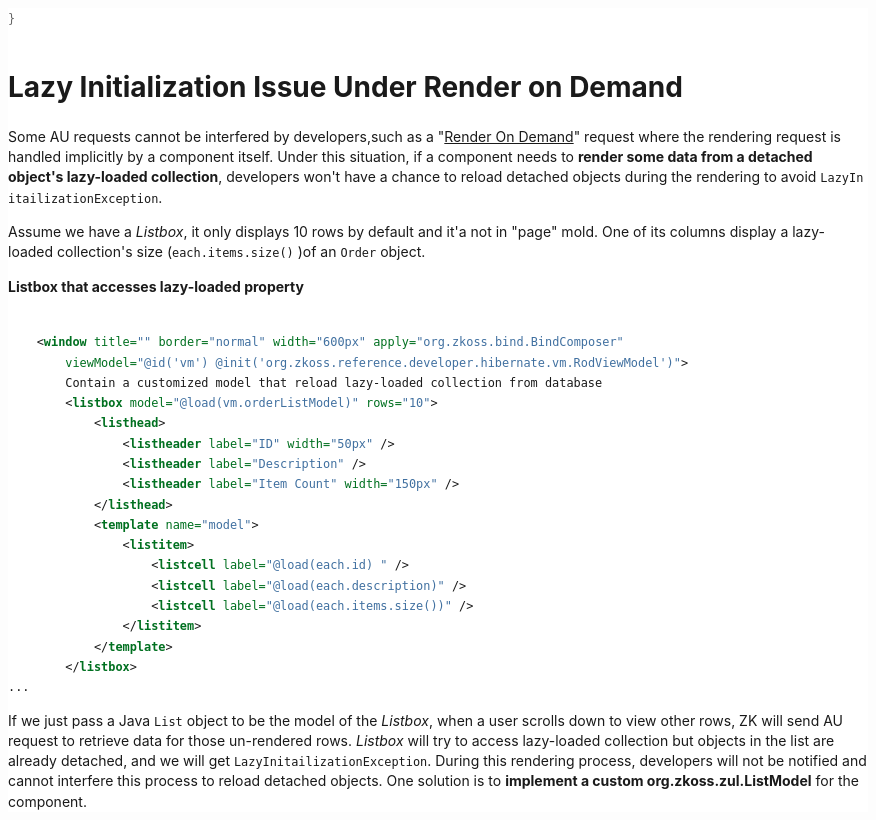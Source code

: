 ``` java
}
```

# Lazy Initialization Issue Under Render on Demand

Some AU requests cannot be interfered by developers,such as a "[Render
On
Demand](ZK_Developer's_Reference/Performance_Tips/Listbox,_Grid_and_Tree_for_Huge_Data/Turn_on_Render_on_Demand)"
request where the rendering request is handled implicitly by a component
itself. Under this situation, if a component needs to **render some data
from a detached object's lazy-loaded collection**, developers won't have
a chance to reload detached objects during the rendering to avoid
`LazyInitailizationException`.

Assume we have a *Listbox*, it only displays 10 rows by default and it'a
not in "page" mold. One of its columns display a lazy-loaded
collection's size (`each.items.size()` )of an `Order` object.

**Listbox that accesses lazy-loaded property**

``` xml

    <window title="" border="normal" width="600px" apply="org.zkoss.bind.BindComposer"
        viewModel="@id('vm') @init('org.zkoss.reference.developer.hibernate.vm.RodViewModel')">
        Contain a customized model that reload lazy-loaded collection from database
        <listbox model="@load(vm.orderListModel)" rows="10">
            <listhead>
                <listheader label="ID" width="50px" />
                <listheader label="Description" />
                <listheader label="Item Count" width="150px" />
            </listhead>
            <template name="model">
                <listitem>
                    <listcell label="@load(each.id) " />
                    <listcell label="@load(each.description)" />
                    <listcell label="@load(each.items.size())" />
                </listitem>
            </template>
        </listbox>
...
```

If we just pass a Java `List` object to be the model of the *Listbox*,
when a user scrolls down to view other rows, ZK will send AU request to
retrieve data for those un-rendered rows. *Listbox* will try to access
lazy-loaded collection but objects in the list are already detached, and
we will get `LazyInitailizationException`. During this rendering
process, developers will not be notified and cannot interfere this
process to reload detached objects. One solution is to **implement a
custom <javadoc>org.zkoss.zul.ListModel</javadoc>** for the component.
